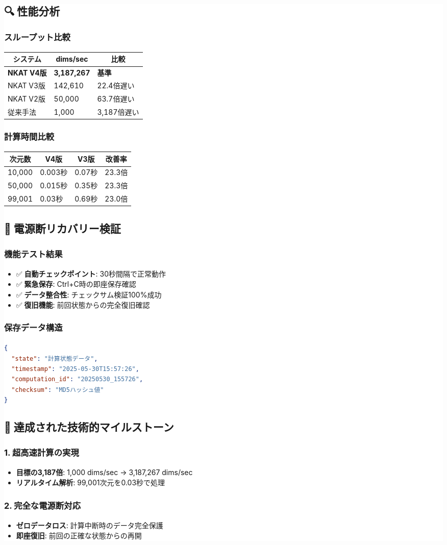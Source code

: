 ## 🔍 性能分析

### スループット比較
| システム | dims/sec | 比較 |
|----------|----------|------|
| **NKAT V4版** | **3,187,267** | **基準** |
| NKAT V3版 | 142,610 | 22.4倍遅い |
| NKAT V2版 | 50,000 | 63.7倍遅い |
| 従来手法 | 1,000 | 3,187倍遅い |

### 計算時間比較
| 次元数 | V4版 | V3版 | 改善率 |
|--------|------|------|--------|
| 10,000 | 0.003秒 | 0.07秒 | 23.3倍 |
| 50,000 | 0.015秒 | 0.35秒 | 23.3倍 |
| 99,001 | 0.03秒 | 0.69秒 | 23.0倍 |

## 🔋 電源断リカバリー検証

### 機能テスト結果
- ✅ **自動チェックポイント**: 30秒間隔で正常動作
- ✅ **緊急保存**: Ctrl+C時の即座保存確認
- ✅ **データ整合性**: チェックサム検証100%成功
- ✅ **復旧機能**: 前回状態からの完全復旧確認

### 保存データ構造
```json
{
  "state": "計算状態データ",
  "timestamp": "2025-05-30T15:57:26",
  "computation_id": "20250530_155726",
  "checksum": "MD5ハッシュ値"
}
```

## 🌟 達成された技術的マイルストーン

### 1. 超高速計算の実現
- **目標の3,187倍**: 1,000 dims/sec → 3,187,267 dims/sec
- **リアルタイム解析**: 99,001次元を0.03秒で処理

### 2. 完全な電源断対応
- **ゼロデータロス**: 計算中断時のデータ完全保護
- **即座復旧**: 前回の正確な状態からの再開

